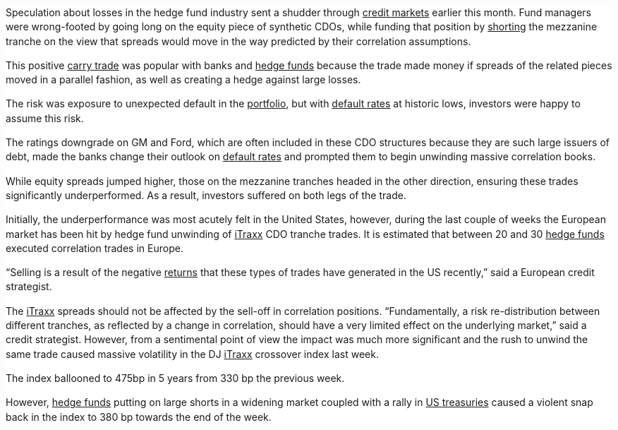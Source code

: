 Speculation about losses in the hedge fund industry sent a shudder through [credit markets](../../Credit%20Markets/Credit%20Markets%20Session%201.md) earlier this month. Fund managers were wrong-footed by going long on the equity piece of synthetic CDOs, while funding that position by [shorting](../../Financial%20Markets/Financial%20Engineering%20and%20Arbitrage%20in%20the%20Financial%20Markets/PART%20I%20RELATIVE%20VALUE%20BUILDING%20BLOCKS/Chapter%202%20-%20Spot%20Markets/Short%20Selling.md) the mezzanine tranche on the view that spreads would move in the way predicted by their correlation assumptions.  

This positive [carry trade](../../Clippings/Currency%20Carry%20Trade.md) was popular with banks and [hedge funds](../Basis%20Trade%20Explainer.md) because the trade made money if spreads of the related pieces moved in a parallel fashion, as well as creating a hedge against large losses.  

The risk was exposure to unexpected default in the [portfolio](../../Advanced%20Investments/An%20Asset%20Allocation%20Primer.md), but with [default rates](../../Financial%20Markets/Fixed%20Income%20Securities%20Tools%20for%20Today's%20Markets/Chapter%2014/Default%20Rates%20Recovery%20Rates%20and%20Credit%20Losses.md) at historic lows, investors were happy to assume this risk.  

The ratings downgrade on GM and Ford, which are often included in these CDO structures because they are such large issuers of debt, made the banks change their outlook on [default rates](../../Financial%20Markets/Fixed%20Income%20Securities%20Tools%20for%20Today's%20Markets/Chapter%2014/Default%20Rates%20Recovery%20Rates%20and%20Credit%20Losses.md) and prompted them to begin unwinding massive correlation books.  

While equity spreads jumped higher, those on the mezzanine tranches headed in the other direction, ensuring these trades significantly underperformed. As a result, investors suffered on both legs of the trade.  

Initially, the underperformance was most acutely felt in the United States, however, during the last couple of weeks the European market has been hit by hedge fund unwinding of [iTraxx](../../Financial%20Markets/Financial%20Engineering%20and%20Arbitrage%20in%20the%20Financial%20Markets/PART%20II%20CASH%20FLOW%20ENGINEERING/Chapter%2010%20-%20Collateralized%20Debt%20Obligations%20and%20Basket%20Credit%20Derivatives/Credit%20Derivative%20Indexes.md) CDO tranche trades. It is estimated that between 20 and 30 [hedge funds](../Basis%20Trade%20Explainer.md) executed correlation trades in Europe.  

“Selling is a result of the negative [returns](../../Financial%20Markets/Financial%20Asset%20Pricing%20Theory%20Overview/Chapter%203%20-%20%20Assets,%20Portfolios,%20and%20Arbitrage/Assets.md) that these types of trades have generated in the US recently,” said a European credit strategist.  

The [iTraxx](../../Financial%20Markets/Financial%20Engineering%20and%20Arbitrage%20in%20the%20Financial%20Markets/PART%20II%20CASH%20FLOW%20ENGINEERING/Chapter%2010%20-%20Collateralized%20Debt%20Obligations%20and%20Basket%20Credit%20Derivatives/Credit%20Derivative%20Indexes.md) spreads should not be affected by the sell-off in correlation positions. “Fundamentally, a risk re-distribution between different tranches, as reflected by a change in correlation, should have a very limited effect on the underlying market,” said a credit strategist. However, from a sentimental point of view the impact was much more significant and the rush to unwind the same trade caused massive volatility in the DJ [iTraxx](../../Financial%20Markets/Financial%20Engineering%20and%20Arbitrage%20in%20the%20Financial%20Markets/PART%20II%20CASH%20FLOW%20ENGINEERING/Chapter%2010%20-%20Collateralized%20Debt%20Obligations%20and%20Basket%20Credit%20Derivatives/Credit%20Derivative%20Indexes.md) crossover index last week.  

The index ballooned to $475\mathrm{bp}$ in 5 years from 330 bp the previous week.  

However, [hedge funds](../Basis%20Trade%20Explainer.md) putting on large shorts in a widening market coupled with a rally in [US treasuries](../../Credit%20Markets/Credit%20Market%20PSETS/Credit%20Market%20Homework%201.md) caused a violent snap back in the index to 380 bp towards the end of the week.  

